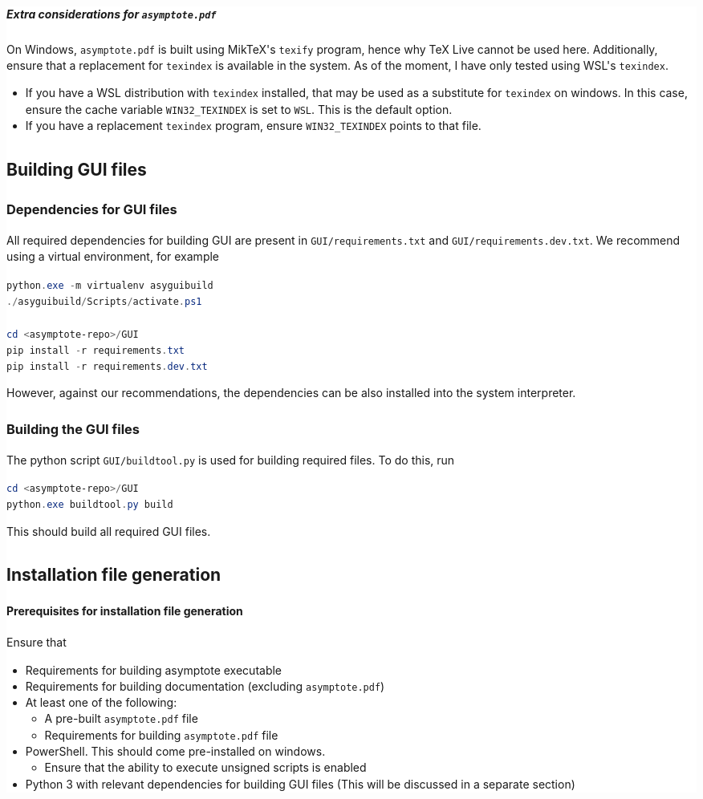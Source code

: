 ##### Extra considerations for `asymptote.pdf`

On Windows, `asymptote.pdf` is built using MikTeX's `texify` program, hence why TeX Live cannot be used here.
Additionally, ensure that a replacement for `texindex` is available in the system.
As of the moment, I have only tested using WSL's `texindex`.

- If you have a WSL distribution with `texindex` installed,
that may be used as a substitute for `texindex` on windows. In this case, ensure the cache variable
`WIN32_TEXINDEX` is set to `WSL`. This is the default option.
- If you have a replacement `texindex` program, ensure `WIN32_TEXINDEX` points to that file.

## Building GUI files

### Dependencies for GUI files

All required dependencies for building GUI are present in `GUI/requirements.txt` and `GUI/requirements.dev.txt`.
We recommend using a virtual environment, for example

```powershell
python.exe -m virtualenv asyguibuild
./asyguibuild/Scripts/activate.ps1

cd <asymptote-repo>/GUI
pip install -r requirements.txt
pip install -r requirements.dev.txt
```

However, against our recommendations, the dependencies can be also installed into the system interpreter.

### Building the GUI files

The python script `GUI/buildtool.py` is used for building required files. To do this, run

```powershell
cd <asymptote-repo>/GUI
python.exe buildtool.py build
```

This should build all required GUI files.

## Installation file generation 

#### Prerequisites for installation file generation

Ensure that
- Requirements for building asymptote executable
- Requirements for building documentation (excluding `asymptote.pdf`)
- At least one of the following:
  - A pre-built `asymptote.pdf` file
  - Requirements for building `asymptote.pdf` file
- PowerShell. This should come pre-installed on windows.
  - Ensure that the ability to execute unsigned scripts is enabled
- Python 3 with relevant dependencies for building GUI files (This will be discussed in a separate section)
